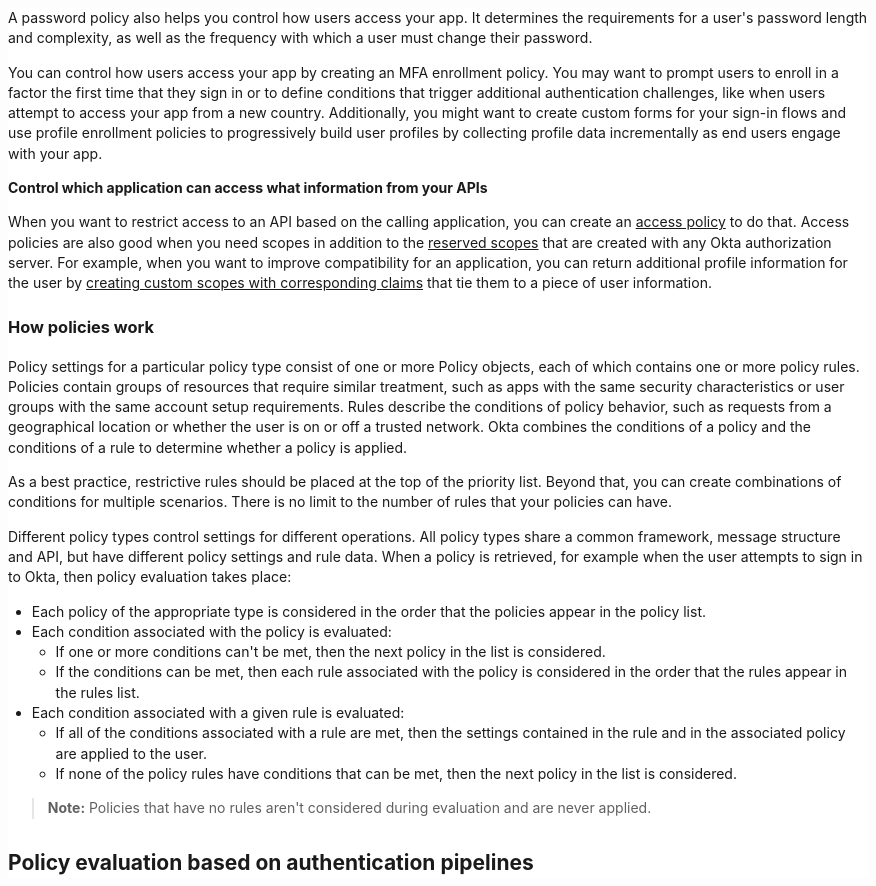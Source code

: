 A password policy also helps you control how users access your app. It determines the requirements for a user's password length and complexity, as well as the frequency with which a user must change their password.

You can control how users access your app by creating an MFA enrollment policy. You may want to prompt users to enroll in a factor the first time that they sign in or to define conditions that trigger additional authentication challenges, like when users attempt to access your app from a new country. Additionally, you might want to create custom forms for your sign-in flows and use profile enrollment policies to progressively build user profiles by collecting profile data incrementally as end users engage with your app.

**Control which application can access what information from your APIs**

When you want to restrict access to an API based on the calling application, you can create an [access policy](/docs/references/api/authorization-servers/#policy-object) to do that. Access policies are also good when you need scopes in addition to the [reserved scopes](/docs/references/api/oidc/#scopes) that are created with any Okta authorization server. For example, when you want to improve compatibility for an application, you can return additional profile information for the user by [creating custom scopes with corresponding claims](/docs/guides/customize-authz-server/main/#create-scopes) that tie them to a piece of user information.

### How policies work

Policy settings for a particular policy type consist of one or more Policy objects, each of which contains one or more policy rules. Policies contain groups of resources that require similar treatment, such as apps with the same security characteristics or user groups with the same account setup requirements. Rules describe the conditions of policy behavior, such as requests from a geographical location or whether the user is on or off a trusted network. Okta combines the conditions of a policy and the conditions of a rule to determine whether a policy is applied.

As a best practice, restrictive rules should be placed at the top of the priority list. Beyond that, you can create combinations of conditions for multiple scenarios. There is no limit to the number of rules that your policies can have.

Different policy types control settings for different operations. All policy types share a common framework, message structure and API, but have different policy settings and rule data. When a policy is retrieved, for example when the user attempts to sign in to Okta, then policy evaluation takes place:

* Each policy of the appropriate type is considered in the order that the policies appear in the policy list.
* Each condition associated with the policy is evaluated:
  * If one or more conditions can't be met, then the next policy in the list is considered.
  * If the conditions can be met, then each rule associated with the policy is considered in the order that the rules appear in the rules list.
* Each condition associated with a given rule is evaluated:
  * If all of the conditions associated with a rule are met, then the settings contained in the rule and in the associated policy are applied to the user.
  * If none of the policy rules have conditions that can be met, then the next policy in the list is considered.

> **Note:** Policies that have no rules aren't considered during evaluation and are never applied.

## Policy evaluation based on authentication pipelines
